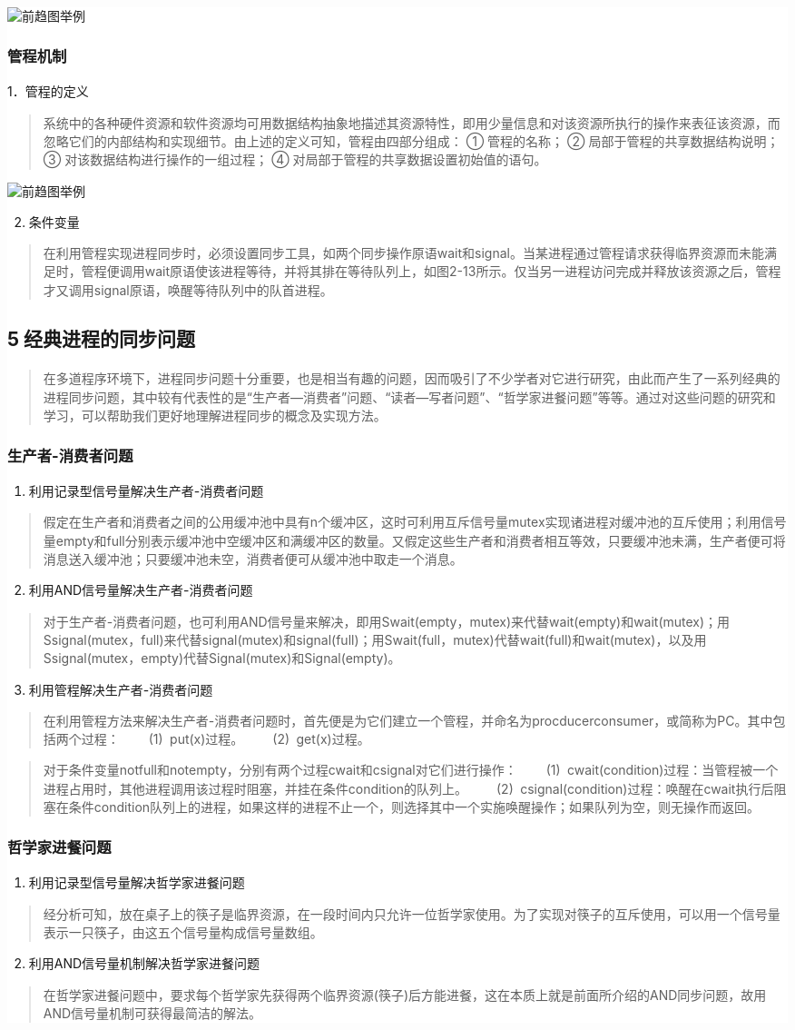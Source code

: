 ![前趋图举例](https://cdn.jsdelivr.net/gh/mikeygithub/jsDeliver@master/resource/img/czxt-2-14.png)

### 管程机制　　

1．管程的定义

>系统中的各种硬件资源和软件资源均可用数据结构抽象地描述其资源特性，即用少量信息和对该资源所执行的操作来表征该资源，而忽略它们的内部结构和实现细节。由上述的定义可知，管程由四部分组成：
① 管程的名称；
② 局部于管程的共享数据结构说明；
③ 对该数据结构进行操作的一组过程；
④ 对局部于管程的共享数据设置初始值的语句。

![前趋图举例](https://cdn.jsdelivr.net/gh/mikeygithub/jsDeliver@master/resource/img/czxt-2-15.png)

2. 条件变量

>在利用管程实现进程同步时，必须设置同步工具，如两个同步操作原语wait和signal。当某进程通过管程请求获得临界资源而未能满足时，管程便调用wait原语使该进程等待，并将其排在等待队列上，如图2-13所示。仅当另一进程访问完成并释放该资源之后，管程才又调用signal原语，唤醒等待队列中的队首进程。

## 5 经典进程的同步问题

>在多道程序环境下，进程同步问题十分重要，也是相当有趣的问题，因而吸引了不少学者对它进行研究，由此而产生了一系列经典的进程同步问题，其中较有代表性的是“生产者—消费者”问题、“读者—写者问题”、“哲学家进餐问题”等等。通过对这些问题的研究和学习，可以帮助我们更好地理解进程同步的概念及实现方法。

### 生产者-消费者问题

1. 利用记录型信号量解决生产者-消费者问题

>假定在生产者和消费者之间的公用缓冲池中具有n个缓冲区，这时可利用互斥信号量mutex实现诸进程对缓冲池的互斥使用；利用信号量empty和full分别表示缓冲池中空缓冲区和满缓冲区的数量。又假定这些生产者和消费者相互等效，只要缓冲池未满，生产者便可将消息送入缓冲池；只要缓冲池未空，消费者便可从缓冲池中取走一个消息。

2. 利用AND信号量解决生产者-消费者问题

>对于生产者-消费者问题，也可利用AND信号量来解决，即用Swait(empty，mutex)来代替wait(empty)和wait(mutex)；用Ssignal(mutex，full)来代替signal(mutex)和signal(full)；用Swait(full，mutex)代替wait(full)和wait(mutex)，以及用Ssignal(mutex，empty)代替Signal(mutex)和Signal(empty)。 

3. 利用管程解决生产者-消费者问题

>在利用管程方法来解决生产者-消费者问题时，首先便是为它们建立一个管程，并命名为procducerconsumer，或简称为PC。其中包括两个过程：
　　(1)  put(x)过程。
　　(2)  get(x)过程。

>对于条件变量notfull和notempty，分别有两个过程cwait和csignal对它们进行操作：
　　(1)  cwait(condition)过程：当管程被一个进程占用时，其他进程调用该过程时阻塞，并挂在条件condition的队列上。
　　(2)  csignal(condition)过程：唤醒在cwait执行后阻塞在条件condition队列上的进程，如果这样的进程不止一个，则选择其中一个实施唤醒操作；如果队列为空，则无操作而返回。

### 哲学家进餐问题

1. 利用记录型信号量解决哲学家进餐问题

>经分析可知，放在桌子上的筷子是临界资源，在一段时间内只允许一位哲学家使用。为了实现对筷子的互斥使用，可以用一个信号量表示一只筷子，由这五个信号量构成信号量数组。

2. 利用AND信号量机制解决哲学家进餐问题

>在哲学家进餐问题中，要求每个哲学家先获得两个临界资源(筷子)后方能进餐，这在本质上就是前面所介绍的AND同步问题，故用AND信号量机制可获得最简洁的解法。
